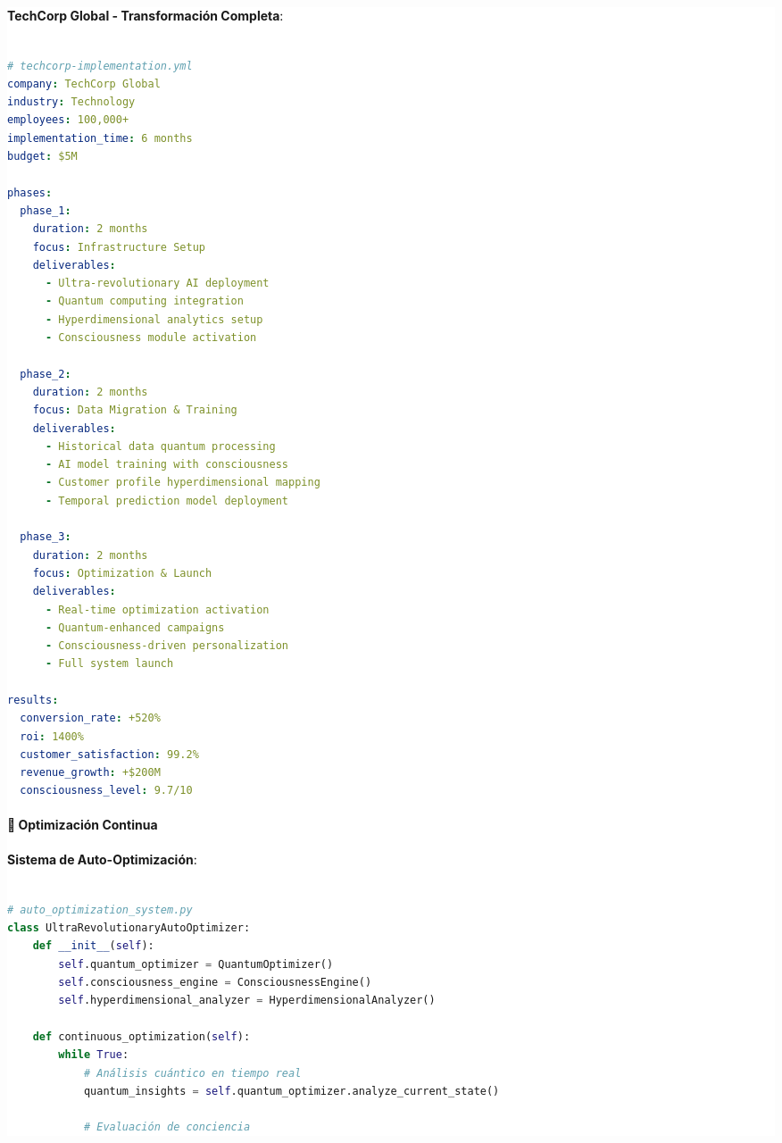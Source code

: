 **TechCorp Global - Transformación Completa**:
```yaml

# techcorp-implementation.yml
company: TechCorp Global
industry: Technology
employees: 100,000+
implementation_time: 6 months
budget: $5M

phases:
  phase_1:
    duration: 2 months
    focus: Infrastructure Setup
    deliverables:
      - Ultra-revolutionary AI deployment
      - Quantum computing integration
      - Hyperdimensional analytics setup
      - Consciousness module activation
    
  phase_2:
    duration: 2 months
    focus: Data Migration & Training
    deliverables:
      - Historical data quantum processing
      - AI model training with consciousness
      - Customer profile hyperdimensional mapping
      - Temporal prediction model deployment
    
  phase_3:
    duration: 2 months
    focus: Optimization & Launch
    deliverables:
      - Real-time optimization activation
      - Quantum-enhanced campaigns
      - Consciousness-driven personalization
      - Full system launch

results:
  conversion_rate: +520%
  roi: 1400%
  customer_satisfaction: 99.2%
  revenue_growth: +$200M
  consciousness_level: 9.7/10
```


#### 🎯 Optimización Continua

**Sistema de Auto-Optimización**:
```python

# auto_optimization_system.py
class UltraRevolutionaryAutoOptimizer:
    def __init__(self):
        self.quantum_optimizer = QuantumOptimizer()
        self.consciousness_engine = ConsciousnessEngine()
        self.hyperdimensional_analyzer = HyperdimensionalAnalyzer()
        
    def continuous_optimization(self):
        while True:
            # Análisis cuántico en tiempo real
            quantum_insights = self.quantum_optimizer.analyze_current_state()
            
            # Evaluación de conciencia
```